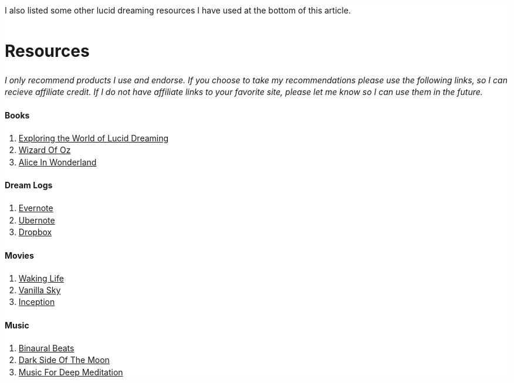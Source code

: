 I also listed some other lucid dreaming resources I have used at the bottom of this article.

# Resources

*I only recommend products I use and endorse.
If you choose to take my recommendations please use the following links, so I can recieve affiliate credit.
If I do not have affiliate links to your favorite site, please let me know so I can use them in the future.*


#### Books

1.  <a href="http://www.amazon.com/gp/product/034537410X/ref=as_li_tl?ie=UTF8&camp=1789&creative=390957&creativeASIN=034537410X&linkCode=as2&tag=richsonicom-20&linkId=5BRVAOLZBNINV6HU">Exploring the World of Lucid Dreaming</a><img src="http://ir-na.amazon-adsystem.com/e/ir?t=richsonicom-20&l=as2&o=1&a=034537410X" width="1" height="1" border="0" alt="" style="border:none !important; margin:0px !important;" />
1.  [Wizard Of Oz]()
1.  [Alice In Wonderland]()

#### Dream Logs

1.  [Evernote]()
1.  [Ubernote]()
1.  [Dropbox]()

#### Movies

1.  [Waking Life]()
1.  [Vanilla Sky]()
1.  [Inception]()

#### Music

1.  [Binaural Beats]()
1.  [Dark Side Of The Moon]()
1.  [Music For Deep Meditation]()
